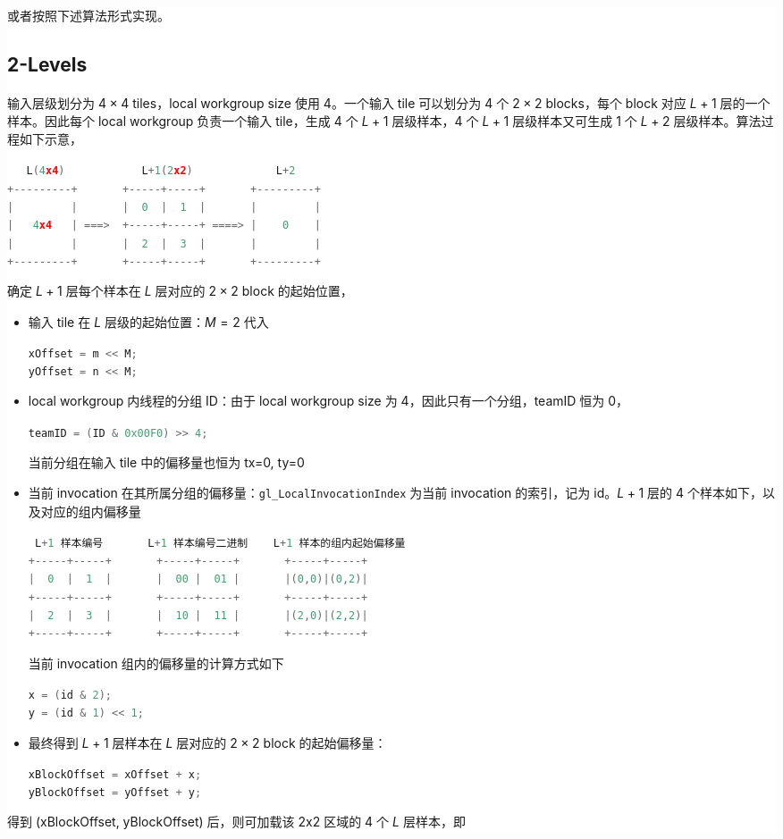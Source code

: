 或者按照下述算法形式实现。

## 2-Levels

输入层级划分为 $4\times 4$ tiles，local workgroup size 使用 4。一个输入 tile 可以划分为 4 个 $2\times 2$ blocks，每个 block 对应 $L+1$ 层的一个样本。因此每个 local workgroup 负责一个输入 tile，生成 4 个 $L+1$ 层级样本，4 个 $L+1$ 层级样本又可生成 1 个 $L+2$  层级样本。算法过程如下示意，

```c++
   L(4x4)            L+1(2x2)             L+2
+---------+       +-----+-----+       +---------+
|         |       |  0  |  1  |       |         |
|   4x4   | ===>  +-----+-----+ ====> |    0    |
|         |       |  2  |  3  |       |         |
+---------+       +-----+-----+       +---------+
```

确定 $L+1$ 层每个样本在 $L$ 层对应的 $2\times 2$ block 的起始位置，

- 输入 tile 在 $L$ 层级的起始位置：$M=2$ 代入
  ```c++
  xOffset = m << M;
  yOffset = n << M;
  ```

- local workgroup 内线程的分组 ID：由于 local workgroup size 为 4，因此只有一个分组，teamID 恒为 0，
  ```c++
  teamID = (ID & 0x00F0) >> 4;
  ```

  当前分组在输入 tile 中的偏移量也恒为 tx=0,  ty=0

- 当前 invocation 在其所属分组的偏移量：`gl_LocalInvocationIndex` 为当前 invocation 的索引，记为 id。$L+1$ 层的 4 个样本如下，以及对应的组内偏移量
  ```c++
   L+1 样本编号       L+1 样本编号二进制    L+1 样本的组内起始偏移量
  +-----+-----+       +-----+-----+       +-----+-----+
  |  0  |  1  |       |  00 |  01 |       |(0,0)|(0,2)|
  +-----+-----+       +-----+-----+       +-----+-----+
  |  2  |  3  |       |  10 |  11 |       |(2,0)|(2,2)|
  +-----+-----+       +-----+-----+       +-----+-----+
  ```

  当前 invocation 组内的偏移量的计算方式如下

  ```c++
  x = (id & 2);
  y = (id & 1) << 1;
  ```

- 最终得到 $L+1$ 层样本在 $L$ 层对应的 $2\times 2$ block 的起始偏移量：
  ```c++
  xBlockOffset = xOffset + x;
  yBlockOffset = yOffset + y;
  ```

得到 (xBlockOffset, yBlockOffset) 后，则可加载该 2x2 区域的 4 个 $L$ 层样本，即
